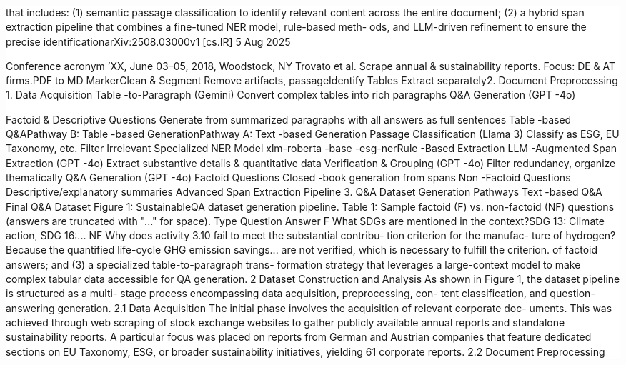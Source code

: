 that includes: (1) semantic passage classification to identify relevant
content across the entire document; (2) a hybrid span extraction
pipeline that combines a fine-tuned NER model, rule-based meth-
ods, and LLM-driven refinement to ensure the precise identificationarXiv:2508.03000v1  [cs.IR]  5 Aug 2025

Conference acronym ’XX, June 03–05, 2018, Woodstock, NY Trovato et al.
Scrape annual & sustainability 
reports. Focus: DE & AT firms.PDF to MD
 MarkerClean & Segment
Remove  artifacts, passageIdentify Tables
 Extract separately2. Document Preprocessing 1. Data Acquisition
Table -to-Paragraph (Gemini)
Convert complex tables into rich paragraphs
Q&A Generation (GPT -4o)
           
Factoid & Descriptive Questions
Generate from summarized paragraphs
 with all answers as full sentences
Table -based Q&APathway B: Table -based GenerationPathway A: Text -based Generation
Passage  Classification (Llama 3)
Classify as ESG, EU Taxonomy, etc. Filter Irrelevant
Specialized NER Model
       xlm-roberta -base -esg-nerRule -Based Extraction
LLM -Augmented Span Extraction (GPT -4o)
Extract substantive details & quantitative data
Verification & Grouping (GPT -4o)
           Filter redundancy, organize thematically
Q&A Generation (GPT -4o)
               Factoid Questions
                Closed -book generation from spans
               Non -Factoid Questions
               Descriptive/explanatory summaries
Advanced Span Extraction Pipeline 3. Q&A Dataset Generation Pathways
Text -based  Q&A
Final Q&A Dataset 
Figure 1: SustainableQA dataset generation pipeline.
Table 1: Sample factoid (F) vs. non-factoid (NF) questions
(answers are truncated with "..." for space).
Type Question Answer
F What SDGs are mentioned in the
context?SDG 13: Climate action, SDG 16:...
NF Why does activity 3.10 fail to
meet the substantial contribu-
tion criterion for the manufac-
ture of hydrogen?Because the quantified life-cycle GHG
emission savings... are not verified,
which is necessary to fulfill the criterion.
of factoid answers; and (3) a specialized table-to-paragraph trans-
formation strategy that leverages a large-context model to make
complex tabular data accessible for QA generation.
2 Dataset Construction and Analysis
As shown in Figure 1, the dataset pipeline is structured as a multi-
stage process encompassing data acquisition, preprocessing, con-
tent classification, and question-answering generation.
2.1 Data Acquisition
The initial phase involves the acquisition of relevant corporate doc-
uments. This was achieved through web scraping of stock exchange
websites to gather publicly available annual reports and standalone
sustainability reports. A particular focus was placed on reports from
German and Austrian companies that feature dedicated sections on
EU Taxonomy, ESG, or broader sustainability initiatives, yielding
61 corporate reports.
2.2 Document Preprocessing